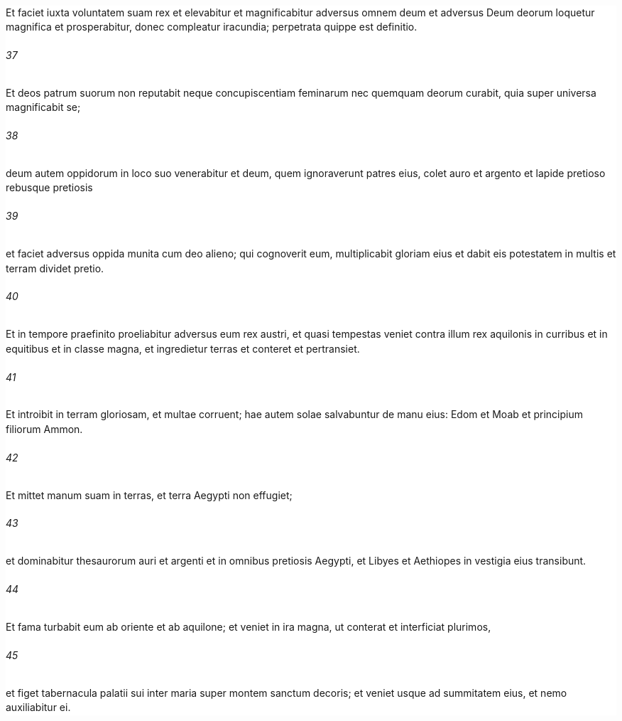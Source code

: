 Et faciet iuxta voluntatem suam rex et elevabitur et magnificabitur adversus omnem deum et adversus Deum deorum loquetur magnifica et prosperabitur, donec compleatur iracundia; perpetrata quippe est definitio. 
###### 37
Et deos patrum suorum non reputabit neque concupiscentiam feminarum nec quemquam deorum curabit, quia super universa magnificabit se; 
###### 38
deum autem oppidorum in loco suo venerabitur et deum, quem ignoraverunt patres eius, colet auro et argento et lapide pretioso rebusque pretiosis 
###### 39
et faciet adversus oppida munita cum deo alieno; qui cognoverit eum, multiplicabit gloriam eius et dabit eis potestatem in multis et terram dividet pretio.
###### 40
Et in tempore praefinito proeliabitur adversus eum rex austri, et quasi tempestas veniet contra illum rex aquilonis in curribus et in equitibus et in classe magna, et ingredietur terras et conteret et pertransiet. 
###### 41
Et introibit in terram gloriosam, et multae corruent; hae autem solae salvabuntur de manu eius: Edom et Moab et principium filiorum Ammon. 
###### 42
Et mittet manum suam in terras, et terra Aegypti non effugiet; 
###### 43
et dominabitur thesaurorum auri et argenti et in omnibus pretiosis Aegypti, et Libyes et Aethiopes in vestigia eius transibunt. 
###### 44
Et fama turbabit eum ab oriente et ab aquilone; et veniet in ira magna, ut conterat et interficiat plurimos, 
###### 45
et figet tabernacula palatii sui inter maria super montem sanctum decoris; et veniet usque ad summitatem eius, et nemo auxiliabitur ei.

